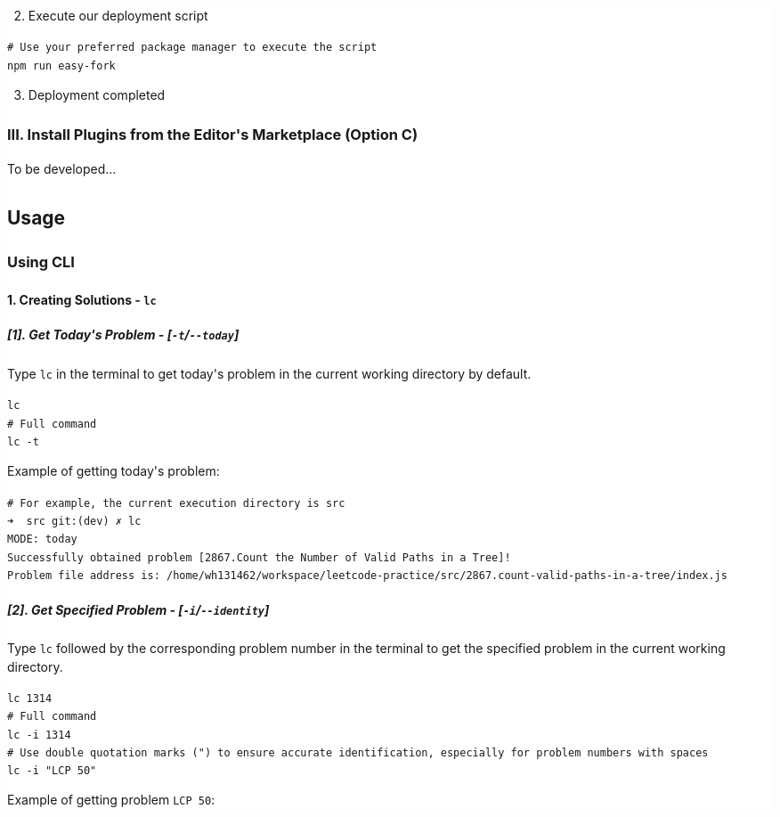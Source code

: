 2. Execute our deployment script

```shell
# Use your preferred package manager to execute the script
npm run easy-fork
```

3. Deployment completed

### III. Install Plugins from the Editor's Marketplace (Option C)

To be developed...

## Usage

### Using CLI

#### 1. Creating Solutions - `lc`

##### [1]. Get Today's Problem - [`-t`/`--today`]

Type `lc` in the terminal to get today's problem in the current working directory by default.

```shell
lc 
# Full command
lc -t
```

Example of getting today's problem:

```shell
# For example, the current execution directory is src
➜  src git:(dev) ✗ lc
MODE: today
Successfully obtained problem [2867.Count the Number of Valid Paths in a Tree]!
Problem file address is: /home/wh131462/workspace/leetcode-practice/src/2867.count-valid-paths-in-a-tree/index.js
```

##### [2]. Get Specified Problem - [`-i`/`--identity`]

Type `lc` followed by the corresponding problem number in the terminal to get the specified problem in the current working directory.

```shell
lc 1314
# Full command
lc -i 1314
# Use double quotation marks (") to ensure accurate identification, especially for problem numbers with spaces
lc -i "LCP 50"
```

Example of getting problem `LCP 50`:
